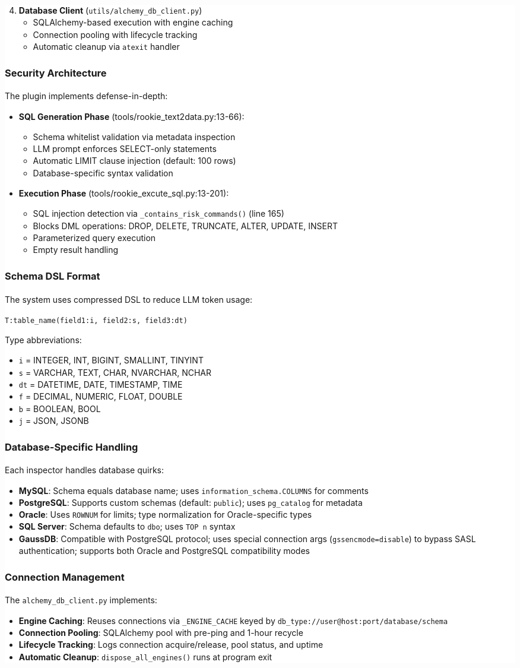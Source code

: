 4. **Database Client** (`utils/alchemy_db_client.py`)
   - SQLAlchemy-based execution with engine caching
   - Connection pooling with lifecycle tracking
   - Automatic cleanup via `atexit` handler

### Security Architecture

The plugin implements defense-in-depth:

- **SQL Generation Phase** (tools/rookie_text2data.py:13-66):
  - Schema whitelist validation via metadata inspection
  - LLM prompt enforces SELECT-only statements
  - Automatic LIMIT clause injection (default: 100 rows)
  - Database-specific syntax validation

- **Execution Phase** (tools/rookie_excute_sql.py:13-201):
  - SQL injection detection via `_contains_risk_commands()` (line 165)
  - Blocks DML operations: DROP, DELETE, TRUNCATE, ALTER, UPDATE, INSERT
  - Parameterized query execution
  - Empty result handling

### Schema DSL Format

The system uses compressed DSL to reduce LLM token usage:

```
T:table_name(field1:i, field2:s, field3:dt)
```

Type abbreviations:
- `i` = INTEGER, INT, BIGINT, SMALLINT, TINYINT
- `s` = VARCHAR, TEXT, CHAR, NVARCHAR, NCHAR
- `dt` = DATETIME, DATE, TIMESTAMP, TIME
- `f` = DECIMAL, NUMERIC, FLOAT, DOUBLE
- `b` = BOOLEAN, BOOL
- `j` = JSON, JSONB

### Database-Specific Handling

Each inspector handles database quirks:

- **MySQL**: Schema equals database name; uses `information_schema.COLUMNS` for comments
- **PostgreSQL**: Supports custom schemas (default: `public`); uses `pg_catalog` for metadata
- **Oracle**: Uses `ROWNUM` for limits; type normalization for Oracle-specific types
- **SQL Server**: Schema defaults to `dbo`; uses `TOP n` syntax
- **GaussDB**: Compatible with PostgreSQL protocol; uses special connection args (`gssencmode=disable`) to bypass SASL authentication; supports both Oracle and PostgreSQL compatibility modes

### Connection Management

The `alchemy_db_client.py` implements:
- **Engine Caching**: Reuses connections via `_ENGINE_CACHE` keyed by `db_type://user@host:port/database/schema`
- **Connection Pooling**: SQLAlchemy pool with pre-ping and 1-hour recycle
- **Lifecycle Tracking**: Logs connection acquire/release, pool status, and uptime
- **Automatic Cleanup**: `dispose_all_engines()` runs at program exit
